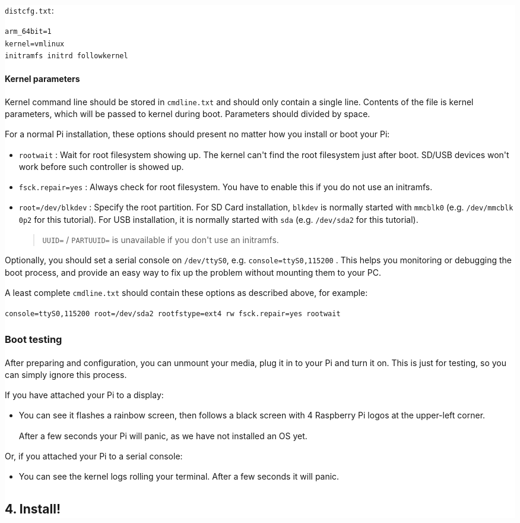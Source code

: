 `distcfg.txt`:

```
arm_64bit=1
kernel=vmlinux
initramfs initrd followkernel
```



#### Kernel parameters

Kernel command line should be stored in `cmdline.txt` and should only contain a single line. Contents of the file is kernel parameters, which will be passed to kernel during boot. Parameters should divided by space.

 For a normal Pi installation, these options should present no matter how you install or boot your Pi:

- `rootwait` : Wait for root filesystem showing up. The kernel can't find the root filesystem just after boot. SD/USB devices won't work before such controller is showed up.

- `fsck.repair=yes` : Always check for root filesystem. You have to enable this if you do not use an initramfs.

- `root=/dev/blkdev` : Specify the root partition. For SD Card installation, `blkdev` is normally started with `mmcblk0` (e.g. `/dev/mmcblk0p2` for this tutorial). For USB installation, it is normally started with `sda` (e.g. `/dev/sda2` for this tutorial).

  > `UUID=` / `PARTUUID=` is unavailable if you don't use an initramfs.

Optionally, you should set a serial console on `/dev/ttyS0`, e.g. `console=ttyS0,115200` . This helps you monitoring or debugging the boot process, and provide an easy way to fix up the problem without mounting them to your PC.

A least complete `cmdline.txt` should contain these options as described above, for example:

```
console=ttyS0,115200 root=/dev/sda2 rootfstype=ext4 rw fsck.repair=yes rootwait
```



### Boot testing

After preparing and configuration, you can unmount your media, plug it in to your Pi and turn it on. This is just for testing, so you can simply ignore this process.

If you have attached your Pi to a display:

- You can see it flashes a rainbow screen, then follows a black screen with 4 Raspberry Pi logos at the upper-left corner.

  After a few seconds your Pi will panic, as we have not installed an OS yet.

Or, if you attached your Pi to a serial console:

- You can see the kernel logs rolling your terminal. After a few seconds it will panic.



## 4. Install!

